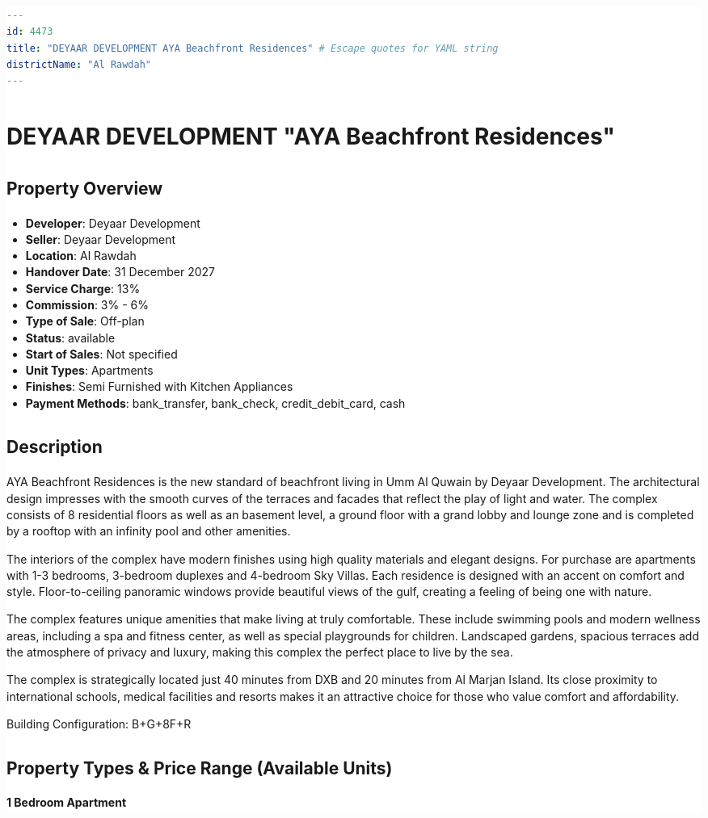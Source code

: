 ```yaml
---
id: 4473
title: "DEYAAR DEVELOPMENT AYA Beachfront Residences" # Escape quotes for YAML string
districtName: "Al Rawdah"
---
```


# DEYAAR DEVELOPMENT "AYA Beachfront Residences"

## Property Overview
- **Developer**: Deyaar Development
- **Seller**: Deyaar Development
- **Location**: Al Rawdah
- **Handover Date**: 31 December 2027
- **Service Charge**: 13%
- **Commission**: 3% - 6%
- **Type of Sale**: Off-plan
- **Status**: available
- **Start of Sales**: Not specified
- **Unit Types**: Apartments
- **Finishes**: Semi Furnished with Kitchen Appliances
- **Payment Methods**: bank_transfer, bank_check, credit_debit_card, cash

## Description
AYA Beachfront Residences is the new standard of beachfront living in Umm Al Quwain by Deyaar Development. The architectural design impresses with the smooth curves of the terraces and facades that reflect the play of light and water. The complex consists of 8 residential floors as well as an basement level, a ground floor with a grand lobby and lounge zone and is completed by a rooftop with an infinity pool and other amenities.

The interiors of the complex have modern finishes using high quality materials and elegant designs. For purchase are apartments with 1-3 bedrooms, 3-bedroom duplexes and 4-bedroom Sky Villas. Each residence is designed with an accent on comfort and style. Floor-to-ceiling panoramic windows provide beautiful views of the gulf, creating a feeling of being one with nature.

The complex features unique amenities that make living at truly comfortable. These include swimming pools and modern wellness areas, including a spa and fitness center, as well as special playgrounds for children. Landscaped gardens, spacious terraces add the atmosphere of privacy and luxury, making this complex the perfect place to live by the sea.

The complex is strategically located just 40 minutes from DXB and 20 minutes from Al Marjan Island. Its close proximity to international schools, medical facilities and resorts makes it an attractive choice for those who value comfort and affordability.

Building Configuration: B+G+8F+R

## Property Types & Price Range (Available Units)
**1 Bedroom Apartment**
